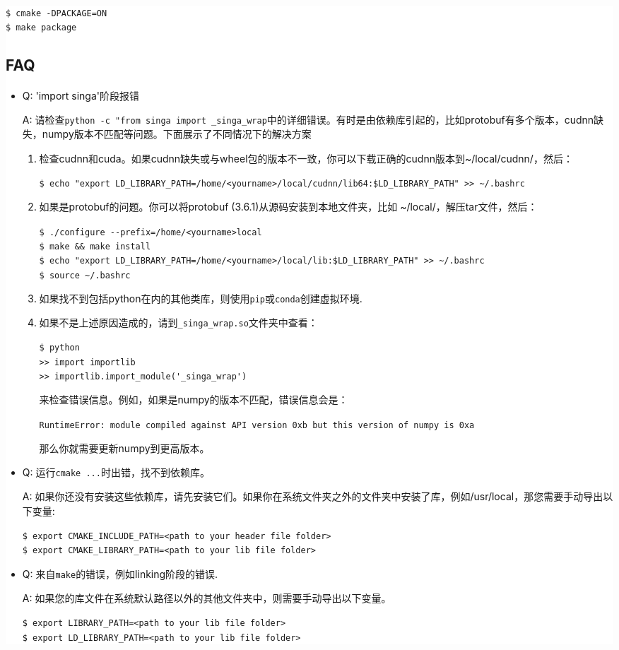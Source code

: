 ```shell
$ cmake -DPACKAGE=ON
$ make package
```

## FAQ

- Q: 'import singa'阶段报错

  A: 请检查`python -c "from singa import _singa_wrap`中的详细错误。有时是由依赖库引起的，比如protobuf有多个版本，cudnn缺失，numpy版本不匹配等问题。下面展示了不同情况下的解决方案

  1. 检查cudnn和cuda。如果cudnn缺失或与wheel包的版本不一致，你可以下载正确的cudnn版本到~/local/cudnn/，然后：

     ```shell
     $ echo "export LD_LIBRARY_PATH=/home/<yourname>/local/cudnn/lib64:$LD_LIBRARY_PATH" >> ~/.bashrc
     ```

  2. 如果是protobuf的问题。你可以将protobuf (3.6.1)从源码安装到本地文件夹，比如 ~/local/，解压tar文件，然后：

     ```shell
     $ ./configure --prefix=/home/<yourname>local
     $ make && make install
     $ echo "export LD_LIBRARY_PATH=/home/<yourname>/local/lib:$LD_LIBRARY_PATH" >> ~/.bashrc
     $ source ~/.bashrc
     ```

  3. 如果找不到包括python在内的其他类库，则使用`pip`或`conda`创建虚拟环境.

  4. 如果不是上述原因造成的，请到`_singa_wrap.so`文件夹中查看：
     ```shell
     $ python
     >> import importlib
     >> importlib.import_module('_singa_wrap')
     ```

     来检查错误信息。例如，如果是numpy的版本不匹配，错误信息会是：

     ```shell
     RuntimeError: module compiled against API version 0xb but this version of numpy is 0xa
     ```

     那么你就需要更新numpy到更高版本。

* Q: 运行`cmake ...`时出错，找不到依赖库。

  A: 如果你还没有安装这些依赖库，请先安装它们。如果你在系统文件夹之外的文件夹中安装了库，例如/usr/local，那您需要手动导出以下变量:

  ```shell
  $ export CMAKE_INCLUDE_PATH=<path to your header file folder>
  $ export CMAKE_LIBRARY_PATH=<path to your lib file folder>
  ```

- Q: 来自`make`的错误，例如linking阶段的错误.

  A: 如果您的库文件在系统默认路径以外的其他文件夹中，则需要手动导出以下变量。

  ```shell
  $ export LIBRARY_PATH=<path to your lib file folder>
  $ export LD_LIBRARY_PATH=<path to your lib file folder>
  ```
